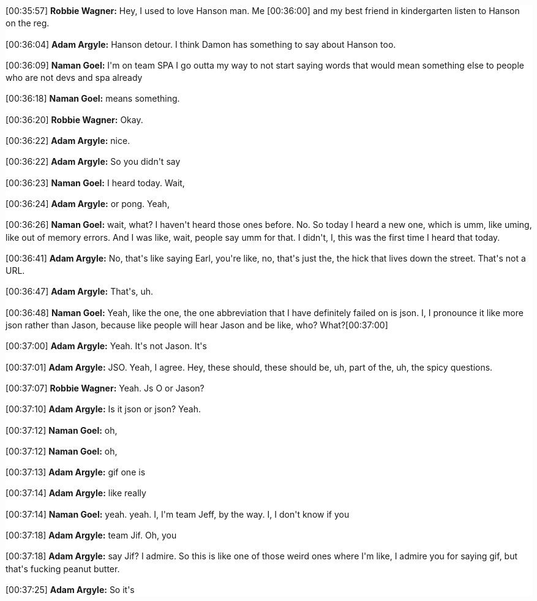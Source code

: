 [00:35:57] **Robbie Wagner:** Hey, I used to love Hanson man. Me [00:36:00] and
my best friend in kindergarten listen to Hanson on the reg.

[00:36:04] **Adam Argyle:** Hanson detour. I think Damon has something to say
about Hanson too.

[00:36:09] **Naman Goel:** I'm on team SPA I go outta my way to not start saying
words that would mean something else to people who are not devs and spa already

[00:36:18] **Naman Goel:** means something.

[00:36:20] **Robbie Wagner:** Okay.

[00:36:22] **Adam Argyle:** nice.

[00:36:22] **Adam Argyle:** So you didn't say

[00:36:23] **Naman Goel:** I heard today. Wait,

[00:36:24] **Adam Argyle:** or pong. Yeah,

[00:36:26] **Naman Goel:** wait, what? I haven't heard those ones before. No. So
today I heard a new one, which is umm, like uming, like out of memory errors.
And I was like, wait, people say umm for that. I didn't, I, this was the first
time I heard that today.

[00:36:41] **Adam Argyle:** No, that's like saying Earl, you're like, no, that's
just the, the hick that lives down the street. That's not a URL.

[00:36:47] **Adam Argyle:** That's, uh.

[00:36:48] **Naman Goel:** Yeah, like the one, the one abbreviation that I have
definitely failed on is json. I, I pronounce it like more json rather than
Jason, because like people will hear Jason and be like, who? What?[00:37:00]

[00:37:00] **Adam Argyle:** Yeah. It's not Jason. It's

[00:37:01] **Adam Argyle:** JSO. Yeah, I agree. Hey, these should, these should
be, uh, part of the, uh, the spicy questions.

[00:37:07] **Robbie Wagner:** Yeah. Js O or Jason?

[00:37:10] **Adam Argyle:** Is it json or json? Yeah.

[00:37:12] **Naman Goel:** oh,

[00:37:12] **Naman Goel:** oh,

[00:37:13] **Adam Argyle:** gif one is

[00:37:14] **Adam Argyle:** like really

[00:37:14] **Naman Goel:** yeah. yeah. I, I'm team Jeff, by the way. I, I don't
know if you

[00:37:18] **Adam Argyle:** team Jif. Oh, you

[00:37:18] **Adam Argyle:** say Jif? I admire. So this is like one of those
weird ones where I'm like, I admire you for saying gif, but that's fucking
peanut butter.

[00:37:25] **Adam Argyle:** So it's
